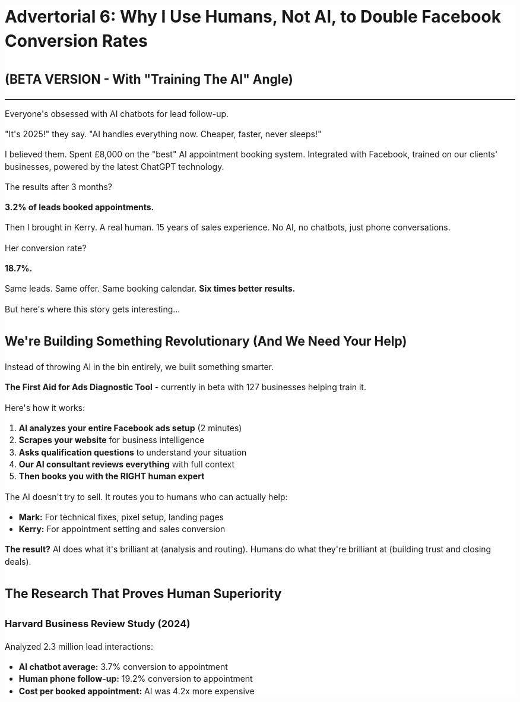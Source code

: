 # Advertorial 6: Why I Use Humans, Not AI, to Double Facebook Conversion Rates
## (BETA VERSION - With "Training The AI" Angle)

---

Everyone's obsessed with AI chatbots for lead follow-up.

"It's 2025!" they say. "AI handles everything now. Cheaper, faster, never sleeps!"

I believed them. Spent £8,000 on the "best" AI appointment booking system. Integrated with Facebook, trained on our clients' businesses, powered by the latest ChatGPT technology.

The results after 3 months?

**3.2% of leads booked appointments.**

Then I brought in Kerry. A real human. 15 years of sales experience. No AI, no chatbots, just phone conversations.

Her conversion rate?

**18.7%.**

Same leads. Same offer. Same booking calendar. **Six times better results.**

But here's where this story gets interesting...

## We're Building Something Revolutionary (And We Need Your Help)

Instead of throwing AI in the bin entirely, we built something smarter.

**The First Aid for Ads Diagnostic Tool** - currently in beta with 127 businesses helping train it.

Here's how it works:
1. **AI analyzes your entire Facebook ads setup** (2 minutes)
2. **Scrapes your website** for business intelligence
3. **Asks qualification questions** to understand your situation
4. **Our AI consultant reviews everything** with full context
5. **Then books you with the RIGHT human expert**

The AI doesn't try to sell. It routes you to humans who can actually help:
- **Mark:** For technical fixes, pixel setup, landing pages
- **Kerry:** For appointment setting and sales conversion

**The result?** AI does what it's brilliant at (analysis and routing). Humans do what they're brilliant at (building trust and closing deals).

## The Research That Proves Human Superiority

### Harvard Business Review Study (2024)
Analyzed 2.3 million lead interactions:
- **AI chatbot average:** 3.7% conversion to appointment
- **Human phone follow-up:** 19.2% conversion to appointment
- **Cost per booked appointment:** AI was 4.2x more expensive
